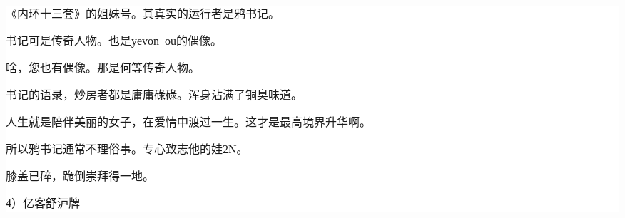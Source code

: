 </span>
</p>
<p style="line-height:150%">
<span style="font-size:16px;line-height:150%;font-family:楷体">
          《内环十三套》的姐妹号。其真实的运行者是鸦书记。
         </span>
</p>
<p style="line-height:150%">
<span style="font-size:16px;line-height:150%;font-family:楷体">
</span>
</p>
<p style="line-height:150%">
<span style="font-size:16px;line-height:150%;font-family:楷体">
          书记可是传奇人物。也是yevon_ou的偶像。
         </span>
</p>
<p style="line-height:150%">
<span style="font-size:16px;line-height:150%;font-family:楷体">
          啥，您也有偶像。那是何等传奇人物。
         </span>
</p>
<p style="line-height:150%">
<span style="font-size:16px;line-height:150%;font-family:楷体">
</span>
</p>
<p style="line-height:150%">
<span style="font-size:16px;line-height:150%;font-family:楷体">
</span>
</p>
<p style="line-height:150%">
<span style="font-size:16px;line-height:150%;font-family:楷体">
          书记的语录，炒房者都是庸庸碌碌。浑身沾满了铜臭味道。
         </span>
</p>
<p style="line-height:150%">
<span style="font-size:16px;line-height:150%;font-family:楷体">
          人生就是陪伴美丽的女子，在爱情中渡过一生。这才是最高境界升华啊。
         </span>
</p>
<p style="line-height:150%">
<span style="font-size:16px;line-height:150%;font-family:楷体">
</span>
</p>
<p style="line-height:150%">
<span style="font-size:16px;line-height:150%;font-family:楷体">
          所以鸦书记通常不理俗事。专心致志他的娃2N。
         </span>
</p>
<p style="line-height:150%">
<span style="font-size:16px;line-height:150%;font-family:楷体">
          膝盖已碎，跪倒崇拜得一地。
         </span>
</p>
<p style="line-height:150%">
<span style="font-size:16px;line-height:150%;font-family:楷体">
</span>
</p>
<p style="line-height:150%">
<span style="font-size:16px;line-height:150%;font-family:楷体">
</span>
</p>
<p style="line-height:150%">
<span style="font-size:16px;line-height:150%;font-family:楷体">
          4）亿客舒沪牌